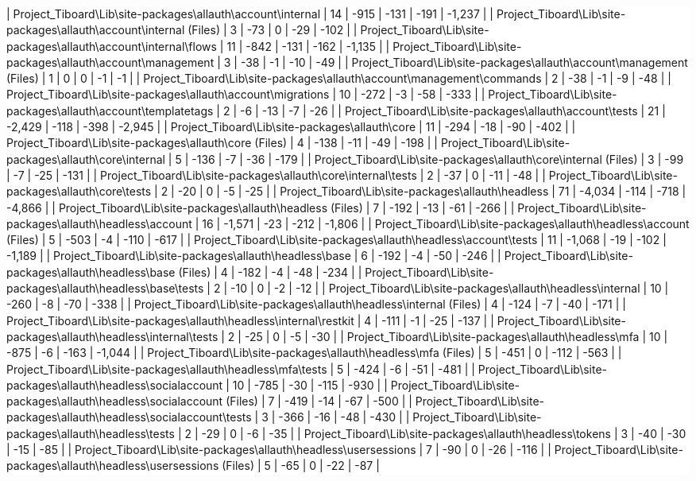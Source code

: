 | Project_Tiboard\\Lib\\site-packages\\allauth\\account\\internal | 14 | -915 | -131 | -191 | -1,237 |
| Project_Tiboard\\Lib\\site-packages\\allauth\\account\\internal (Files) | 3 | -73 | 0 | -29 | -102 |
| Project_Tiboard\\Lib\\site-packages\\allauth\\account\\internal\\flows | 11 | -842 | -131 | -162 | -1,135 |
| Project_Tiboard\\Lib\\site-packages\\allauth\\account\\management | 3 | -38 | -1 | -10 | -49 |
| Project_Tiboard\\Lib\\site-packages\\allauth\\account\\management (Files) | 1 | 0 | 0 | -1 | -1 |
| Project_Tiboard\\Lib\\site-packages\\allauth\\account\\management\\commands | 2 | -38 | -1 | -9 | -48 |
| Project_Tiboard\\Lib\\site-packages\\allauth\\account\\migrations | 10 | -272 | -3 | -58 | -333 |
| Project_Tiboard\\Lib\\site-packages\\allauth\\account\\templatetags | 2 | -6 | -13 | -7 | -26 |
| Project_Tiboard\\Lib\\site-packages\\allauth\\account\\tests | 21 | -2,429 | -118 | -398 | -2,945 |
| Project_Tiboard\\Lib\\site-packages\\allauth\\core | 11 | -294 | -18 | -90 | -402 |
| Project_Tiboard\\Lib\\site-packages\\allauth\\core (Files) | 4 | -138 | -11 | -49 | -198 |
| Project_Tiboard\\Lib\\site-packages\\allauth\\core\\internal | 5 | -136 | -7 | -36 | -179 |
| Project_Tiboard\\Lib\\site-packages\\allauth\\core\\internal (Files) | 3 | -99 | -7 | -25 | -131 |
| Project_Tiboard\\Lib\\site-packages\\allauth\\core\\internal\\tests | 2 | -37 | 0 | -11 | -48 |
| Project_Tiboard\\Lib\\site-packages\\allauth\\core\\tests | 2 | -20 | 0 | -5 | -25 |
| Project_Tiboard\\Lib\\site-packages\\allauth\\headless | 71 | -4,034 | -114 | -718 | -4,866 |
| Project_Tiboard\\Lib\\site-packages\\allauth\\headless (Files) | 7 | -192 | -13 | -61 | -266 |
| Project_Tiboard\\Lib\\site-packages\\allauth\\headless\\account | 16 | -1,571 | -23 | -212 | -1,806 |
| Project_Tiboard\\Lib\\site-packages\\allauth\\headless\\account (Files) | 5 | -503 | -4 | -110 | -617 |
| Project_Tiboard\\Lib\\site-packages\\allauth\\headless\\account\\tests | 11 | -1,068 | -19 | -102 | -1,189 |
| Project_Tiboard\\Lib\\site-packages\\allauth\\headless\\base | 6 | -192 | -4 | -50 | -246 |
| Project_Tiboard\\Lib\\site-packages\\allauth\\headless\\base (Files) | 4 | -182 | -4 | -48 | -234 |
| Project_Tiboard\\Lib\\site-packages\\allauth\\headless\\base\\tests | 2 | -10 | 0 | -2 | -12 |
| Project_Tiboard\\Lib\\site-packages\\allauth\\headless\\internal | 10 | -260 | -8 | -70 | -338 |
| Project_Tiboard\\Lib\\site-packages\\allauth\\headless\\internal (Files) | 4 | -124 | -7 | -40 | -171 |
| Project_Tiboard\\Lib\\site-packages\\allauth\\headless\\internal\\restkit | 4 | -111 | -1 | -25 | -137 |
| Project_Tiboard\\Lib\\site-packages\\allauth\\headless\\internal\\tests | 2 | -25 | 0 | -5 | -30 |
| Project_Tiboard\\Lib\\site-packages\\allauth\\headless\\mfa | 10 | -875 | -6 | -163 | -1,044 |
| Project_Tiboard\\Lib\\site-packages\\allauth\\headless\\mfa (Files) | 5 | -451 | 0 | -112 | -563 |
| Project_Tiboard\\Lib\\site-packages\\allauth\\headless\\mfa\\tests | 5 | -424 | -6 | -51 | -481 |
| Project_Tiboard\\Lib\\site-packages\\allauth\\headless\\socialaccount | 10 | -785 | -30 | -115 | -930 |
| Project_Tiboard\\Lib\\site-packages\\allauth\\headless\\socialaccount (Files) | 7 | -419 | -14 | -67 | -500 |
| Project_Tiboard\\Lib\\site-packages\\allauth\\headless\\socialaccount\\tests | 3 | -366 | -16 | -48 | -430 |
| Project_Tiboard\\Lib\\site-packages\\allauth\\headless\\tests | 2 | -29 | 0 | -6 | -35 |
| Project_Tiboard\\Lib\\site-packages\\allauth\\headless\\tokens | 3 | -40 | -30 | -15 | -85 |
| Project_Tiboard\\Lib\\site-packages\\allauth\\headless\\usersessions | 7 | -90 | 0 | -26 | -116 |
| Project_Tiboard\\Lib\\site-packages\\allauth\\headless\\usersessions (Files) | 5 | -65 | 0 | -22 | -87 |
